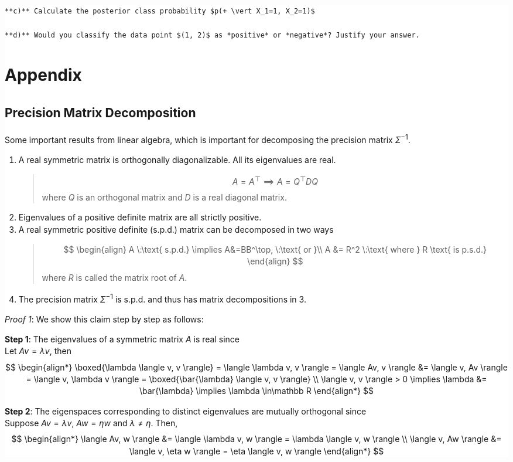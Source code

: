     **c)** Calculate the posterior class probability $p(+ \vert X_1=1, X_2=1)$​

    **d)** Would you classify the data point $(1, 2)$ as *positive* or *negative*? Justify your answer.

# Appendix

## Precision Matrix Decomposition

Some important results from linear algebra, which is important for decomposing the precision matrix $\Sigma^{-1}$.

1. A real symmetric matrix is orthogonally diagonalizable. All its eigenvalues are real.
    > $$
    > A=A^\top
    > \implies A = Q^\top DQ
    > $$
    > where $Q$ is an orthogonal matrix and $D$ is a real diagonal matrix.
1. Eigenvalues of a positive definite matrix are all strictly positive.
1. A real symmetric positive definite (s.p.d.) matrix can be decomposed in two ways
    > $$
    > \begin{align}
    > A \:\text{ s.p.d.} \implies A&=BB^\top, \:\text{ or }\\
    > A &= R^2 \:\text{ where } R \text{ is p.s.d.} 
    > \end{align}
    > $$
    > where $R$ is called the matrix root of $A$.
1. The precision matrix $\Sigma^{-1}$ is s.p.d. and thus has matrix decompositions in 3.

*Proof 1*: We show this claim step by step as follows:

**Step 1**: The eigenvalues of a symmetric matrix $A$ is real since  
Let $Av=\lambda v$, then
$$
\begin{align*}
\boxed{\lambda \langle v, v \rangle}
= \langle \lambda v, v \rangle
= \langle Av, v \rangle
&= \langle v, Av \rangle
= \langle v, \lambda v \rangle
= \boxed{\bar{\lambda} \langle v, v \rangle}
\\
\langle v, v \rangle > 0 \implies \lambda &= \bar{\lambda} \implies \lambda \in\mathbb R
\end{align*}
$$

**Step 2**: The eigenspaces corresponding to distinct eigenvalues are mutually orthogonal since  
Suppose $Av=\lambda v,\: Aw=\eta w$ and $\lambda\ne\eta$. Then,
$$
\begin{align*}
\langle Av, w \rangle &= \langle \lambda v, w \rangle = \lambda \langle v, w \rangle \\
\langle v, Aw \rangle &= \langle v, \eta w \rangle    = \eta \langle v, w \rangle
\end{align*}
$$
